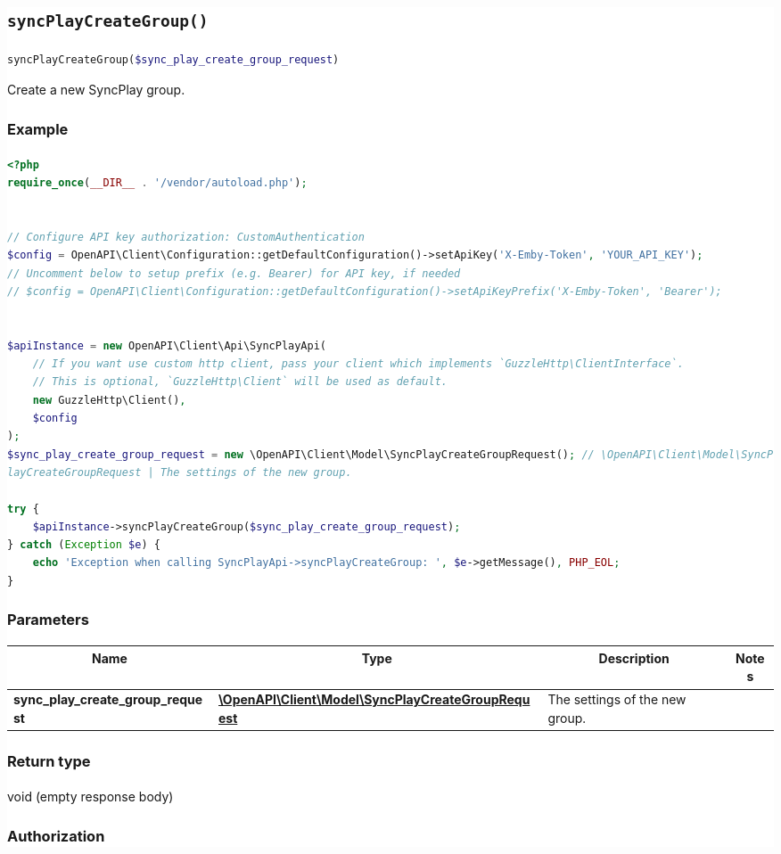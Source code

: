 ## `syncPlayCreateGroup()`

```php
syncPlayCreateGroup($sync_play_create_group_request)
```

Create a new SyncPlay group.

### Example

```php
<?php
require_once(__DIR__ . '/vendor/autoload.php');


// Configure API key authorization: CustomAuthentication
$config = OpenAPI\Client\Configuration::getDefaultConfiguration()->setApiKey('X-Emby-Token', 'YOUR_API_KEY');
// Uncomment below to setup prefix (e.g. Bearer) for API key, if needed
// $config = OpenAPI\Client\Configuration::getDefaultConfiguration()->setApiKeyPrefix('X-Emby-Token', 'Bearer');


$apiInstance = new OpenAPI\Client\Api\SyncPlayApi(
    // If you want use custom http client, pass your client which implements `GuzzleHttp\ClientInterface`.
    // This is optional, `GuzzleHttp\Client` will be used as default.
    new GuzzleHttp\Client(),
    $config
);
$sync_play_create_group_request = new \OpenAPI\Client\Model\SyncPlayCreateGroupRequest(); // \OpenAPI\Client\Model\SyncPlayCreateGroupRequest | The settings of the new group.

try {
    $apiInstance->syncPlayCreateGroup($sync_play_create_group_request);
} catch (Exception $e) {
    echo 'Exception when calling SyncPlayApi->syncPlayCreateGroup: ', $e->getMessage(), PHP_EOL;
}
```

### Parameters

| Name | Type | Description  | Notes |
| ------------- | ------------- | ------------- | ------------- |
| **sync_play_create_group_request** | [**\OpenAPI\Client\Model\SyncPlayCreateGroupRequest**](../Model/SyncPlayCreateGroupRequest.md)| The settings of the new group. | |

### Return type

void (empty response body)

### Authorization
